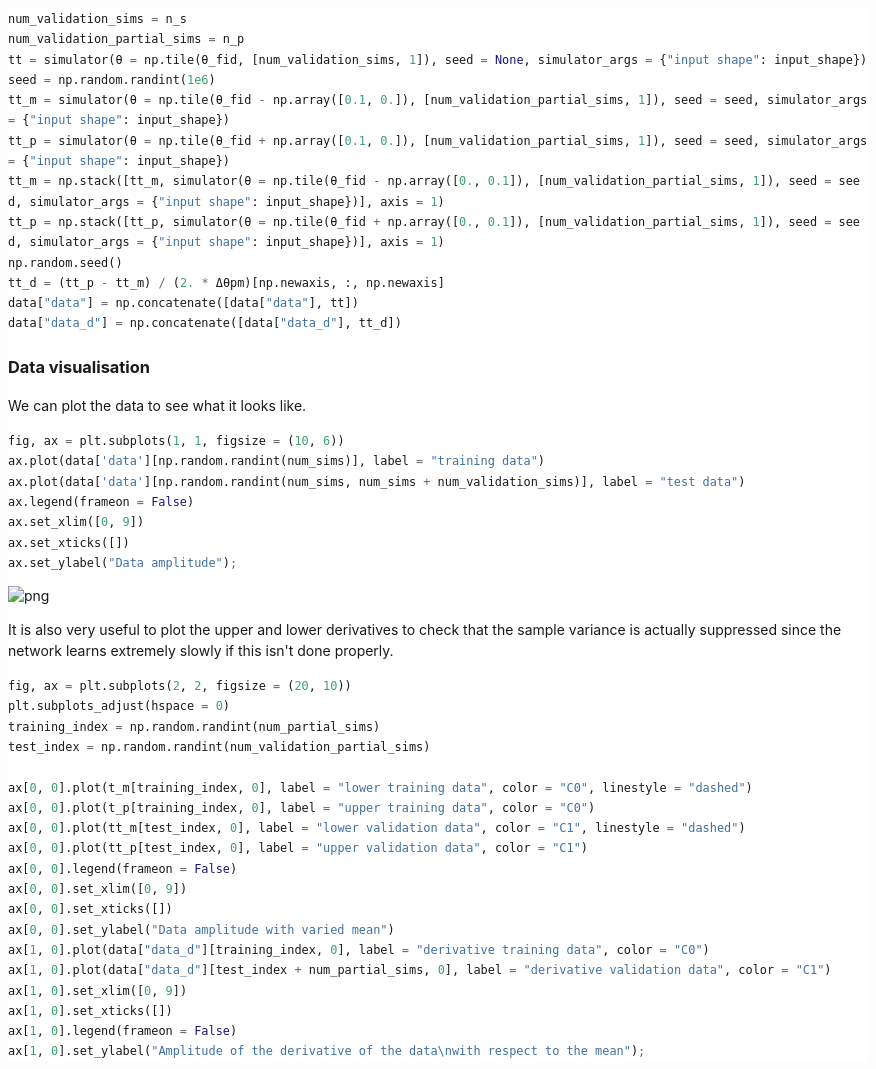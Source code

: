 
```python
num_validation_sims = n_s
num_validation_partial_sims = n_p
tt = simulator(θ = np.tile(θ_fid, [num_validation_sims, 1]), seed = None, simulator_args = {"input shape": input_shape})
seed = np.random.randint(1e6)
tt_m = simulator(θ = np.tile(θ_fid - np.array([0.1, 0.]), [num_validation_partial_sims, 1]), seed = seed, simulator_args = {"input shape": input_shape})
tt_p = simulator(θ = np.tile(θ_fid + np.array([0.1, 0.]), [num_validation_partial_sims, 1]), seed = seed, simulator_args = {"input shape": input_shape})
tt_m = np.stack([tt_m, simulator(θ = np.tile(θ_fid - np.array([0., 0.1]), [num_validation_partial_sims, 1]), seed = seed, simulator_args = {"input shape": input_shape})], axis = 1)
tt_p = np.stack([tt_p, simulator(θ = np.tile(θ_fid + np.array([0., 0.1]), [num_validation_partial_sims, 1]), seed = seed, simulator_args = {"input shape": input_shape})], axis = 1)
np.random.seed()
tt_d = (tt_p - tt_m) / (2. * Δθpm)[np.newaxis, :, np.newaxis]
data["data"] = np.concatenate([data["data"], tt])
data["data_d"] = np.concatenate([data["data_d"], tt_d])
```

### Data visualisation
We can plot the data to see what it looks like.


```python
fig, ax = plt.subplots(1, 1, figsize = (10, 6))
ax.plot(data['data'][np.random.randint(num_sims)], label = "training data")
ax.plot(data['data'][np.random.randint(num_sims, num_sims + num_validation_sims)], label = "test data")
ax.legend(frameon = False)
ax.set_xlim([0, 9])
ax.set_xticks([])
ax.set_ylabel("Data amplitude");
```


![png](images/output_35_0.png)


It is also very useful to plot the upper and lower derivatives to check that the sample variance is actually suppressed since the network learns extremely slowly if this isn't done properly.


```python
fig, ax = plt.subplots(2, 2, figsize = (20, 10))
plt.subplots_adjust(hspace = 0)
training_index = np.random.randint(num_partial_sims)
test_index = np.random.randint(num_validation_partial_sims)

ax[0, 0].plot(t_m[training_index, 0], label = "lower training data", color = "C0", linestyle = "dashed")
ax[0, 0].plot(t_p[training_index, 0], label = "upper training data", color = "C0")
ax[0, 0].plot(tt_m[test_index, 0], label = "lower validation data", color = "C1", linestyle = "dashed")
ax[0, 0].plot(tt_p[test_index, 0], label = "upper validation data", color = "C1")
ax[0, 0].legend(frameon = False)
ax[0, 0].set_xlim([0, 9])
ax[0, 0].set_xticks([])
ax[0, 0].set_ylabel("Data amplitude with varied mean")
ax[1, 0].plot(data["data_d"][training_index, 0], label = "derivative training data", color = "C0")
ax[1, 0].plot(data["data_d"][test_index + num_partial_sims, 0], label = "derivative validation data", color = "C1")
ax[1, 0].set_xlim([0, 9])
ax[1, 0].set_xticks([])
ax[1, 0].legend(frameon = False)
ax[1, 0].set_ylabel("Amplitude of the derivative of the data\nwith respect to the mean");

```